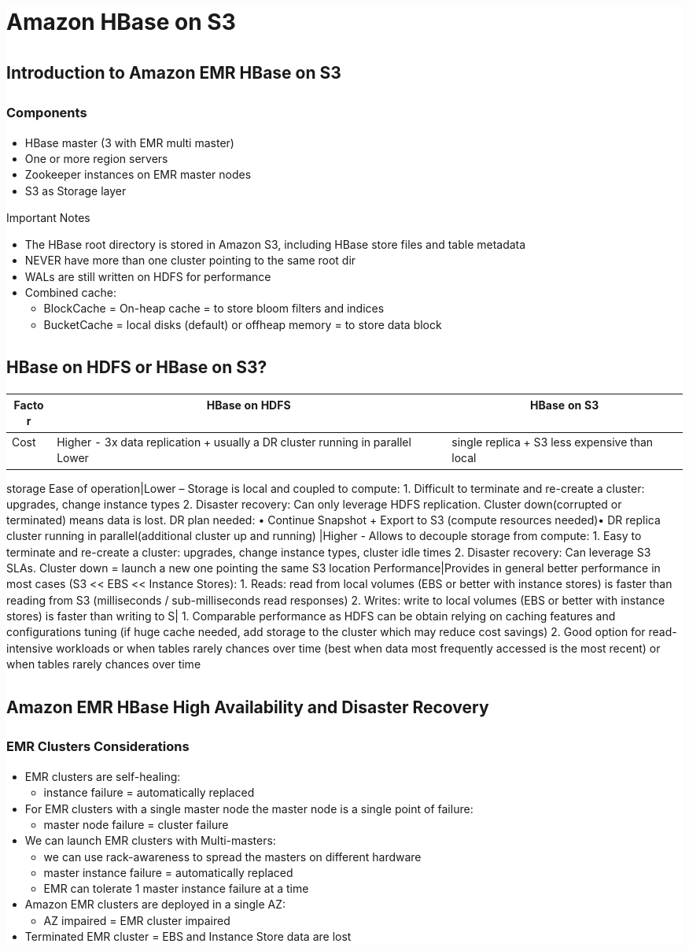 # Amazon HBase on S3

## Introduction to Amazon EMR HBase on S3

### Components
- HBase master (3 with EMR multi master)
- One or more region servers 
- Zookeeper instances on EMR master nodes 
- S3 as Storage layer

Important Notes
- The HBase root directory is stored in Amazon S3, including HBase store files and table metadata
- NEVER have more than one cluster pointing to the same root dir
- WALs are still written on HDFS for performance
- Combined cache: 
  + BlockCache = On-heap cache = to store bloom filters and indices 
  + BucketCache = local disks (default) or offheap memory = to store data block

## HBase on HDFS or HBase on S3?

Factor|HBase on HDFS|HBase on S3
--------|--------|--------
Cost|Higher - 3x data replication + usually a DR cluster running in parallel Lower |single replica + S3 less expensive than local 
storage
Ease of operation|Lower – Storage is local and coupled to compute: 1. Difficult to terminate and re-create a cluster: upgrades, change instance types 2. Disaster recovery: Can only leverage HDFS replication. Cluster down(corrupted or terminated) means data is lost. DR plan needed: • Continue Snapshot + Export to S3 (compute resources needed)• DR replica cluster running in parallel(additional cluster up and running) |Higher - Allows to decouple storage from compute: 1. Easy to terminate and re-create a cluster: upgrades, change instance types, cluster idle times 2. Disaster recovery: Can leverage S3 SLAs. Cluster down = launch a new one pointing the same S3 location
Performance|Provides in general better performance in most cases (S3 << EBS << Instance Stores): 1. Reads: read from local volumes (EBS or better with instance stores) is faster than reading from S3 (milliseconds / sub-milliseconds read responses) 2. Writes: write to local volumes (EBS or better with instance stores) is faster than writing to S| 1. Comparable performance as HDFS can be obtain 
relying on caching features and configurations tuning (if huge cache needed, add storage to the cluster which may reduce cost savings)
2. Good option for read-intensive workloads or when tables rarely chances over time (best when data most frequently accessed is the most recent) or when tables rarely chances over time

## Amazon EMR HBase High Availability and Disaster Recovery

### EMR Clusters Considerations

- EMR clusters are self-healing: 
  + instance failure = automatically replaced
- For EMR clusters with a single master node the master node is a single point of failure:
  + master node failure = cluster failure
- We can launch EMR clusters with Multi-masters:
  + we can use rack-awareness to spread the masters on different hardware
  + master instance failure = automatically replaced
  + EMR can tolerate 1 master instance failure at a time
- Amazon EMR clusters are deployed in a single AZ:
  + AZ impaired = EMR cluster impaired
- Terminated EMR cluster = EBS and Instance Store data are lost
